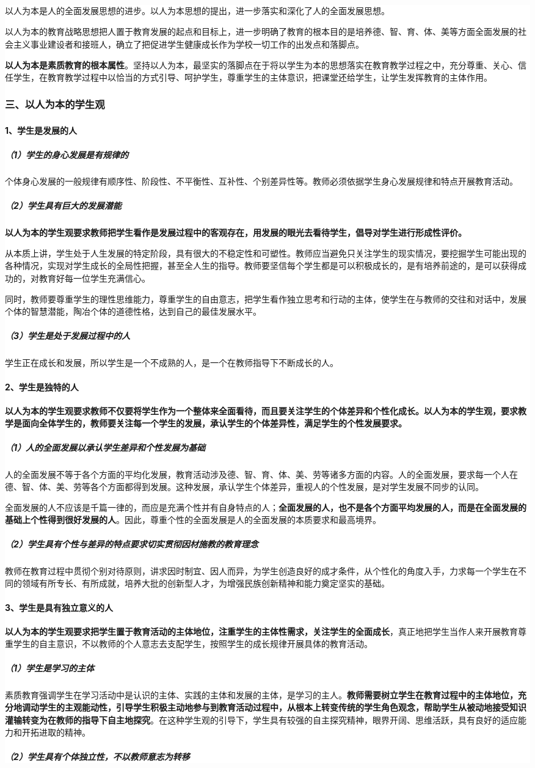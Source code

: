 以人为本是人的全面发展思想的进步。以人为本思想的提出，进一步落实和深化了人的全面发展思想。

以人为本的教育战略思想把人置于教育发展的起点和目标上，进一步明确了教育的根本目的是培养德、智、育、体、美等方面全面发展的社会主义事业建设者和接班人，确立了把促进学生健康成长作为学校一切工作的出发点和落脚点。

**以人为本是素质教育的根本属性**。坚持以人为本，最坚实的落脚点在于将以学生为本的思想落实在教育教学过程之中，充分尊重、关心、信任学生，在教育教学过程中以恰当的方式引导、呵护学生，尊重学生的主体意识，把课堂还给学生，让学生发挥教育的主体作用。

### 三、以人为本的学生观

#### 1、**学生是发展的人**

##### （1）学生的身心发展是有规律的

个体身心发展的一般规律有顺序性、阶段性、不平衡性、互补性、个别差异性等。教师必须依据学生身心发展规律和特点开展教育活动。

##### （2）学生具有巨大的发展潜能

**以人为本的学生观要求教师把学生看作是发展过程中的客观存在，用发展的眼光去看待学生，倡导对学生进行形成性评价。**

从本质上讲，学生处于人生发展的特定阶段，具有很大的不稳定性和可塑性。教师应当避免只关注学生的现实情况，要挖掘学生可能出现的各种情况，实现对学生成长的全局性把握，甚至全人生的指导。教师要坚信每个学生都是可以积极成长的，是有培养前途的，是可以获得成功的，对教育好每一位学生充满信心。

同时，教师要尊重学生的理性思维能力，尊重学生的自由意志，把学生看作独立思考和行动的主体，使学生在与教师的交往和对话中，发展个体的智慧潜能，陶冶个体的道德性格，达到自己的最佳发展水平。

##### （3）学生是处于发展过程中的人

学生正在成长和发展，所以学生是一个不成熟的人，是一个在教师指导下不断成长的人。

#### 2、**学生是独特的人**

**以人为本的学生观要求教师不仅要将学生作为一个整体来全面看待，而且要关注学生的个体差异和个性化成长。以人为本的学生观，要求教学是面向全体学生的，教师要关注每一个学生的发展，承认学生的个体差异性，满足学生的个性发展要求。**

##### （1）**人的全面发展以承认学生差异和个性发展为基础**

人的全面发展不等于各个方面的平均化发展，教育活动涉及德、智、育、体、美、劳等诸多方面的内容。人的全面发展，要求每一个人在德、智、体、美、劳等各个方面都得到发展。这种发展，承认学生个体差异，重视人的个性发展，是对学生发展不同步的认同。

全面发展的人不应该是千篇一律的，而应是充满个性并有自身特点的人；**全面发展的人，也不是各个方面平均发展的人，而是在全面发展的基础上个性得到很好发展的人**。因此，尊重个性的全面发展是人的全面发展的本质要求和最高境界。

##### （2）**学生具有个性与差异的特点要求切实贯彻因材施教的教育理念**

教师在教育过程中贯彻个别对待原则，讲求因时制宜、因人而异，为学生创造良好的成才条件，从个性化的角度入手，力求每一个学生在不同的领域有所专长、有所成就，培养大批的创新型人才，为增强民族创新精神和能力奠定坚实的基础。

#### 3、**学生是具有独立意义的人**

**以人为本的学生观要求把学生置于教育活动的主体地位，注重学生的主体性需求，关注学生的全面成长**，真正地把学生当作人来开展教育尊重学生的自主意识，不以教师的个人意志去支配学生，按照学生的成长规律开展具体的教育活动。

##### （1）**学生是学习的主体**

素质教育强调学生在学习活动中是认识的主体、实践的主体和发展的主体，是学习的主人。**教师需要树立学生在教育过程中的主体地位，充分地调动学生的主观能动性，引导学生积极主动地参与到教育活动过程中，从根本上转变传统的学生角色观念，帮助学生从被动地接受知识灌输转变为在教师的指导下自主地探究**。在这种学生观的引导下，学生具有较强的自主探究精神，眼界开阔、思维活跃，具有良好的适应能力和开拓进取的精神。

##### （2）**学生具有个体独立性**，**不以教师意志为转移**
